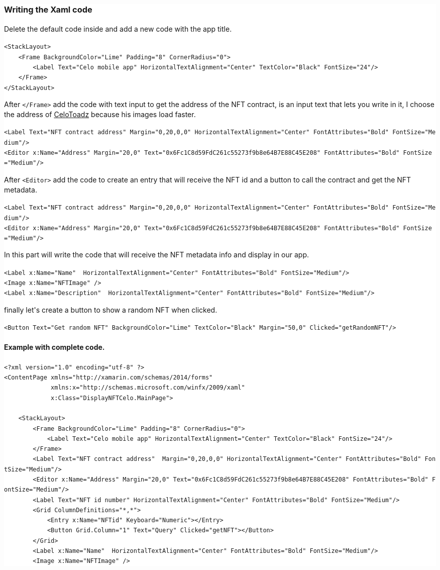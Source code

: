 ### Writing the Xaml code
Delete the default code inside <StackLayout> </StackLayout> and add a new code with the app title.
```xaml 
<StackLayout>
    <Frame BackgroundColor="Lime" Padding="8" CornerRadius="0">
        <Label Text="Celo mobile app" HorizontalTextAlignment="Center" TextColor="Black" FontSize="24"/>
    </Frame>
</StackLayout>
```
After ```</Frame>``` add the code with text input to get the address of the NFT contract, <Editor> is an input text that lets you write in it, I choose the address of [CeloToadz](https://tofunft.com/collection/celotoads/items) because his images load faster.
```xaml 
<Label Text="NFT contract address" Margin="0,20,0,0" HorizontalTextAlignment="Center" FontAttributes="Bold" FontSize="Medium"/>
<Editor x:Name="Address" Margin="20,0" Text="0x6Fc1C8d59FdC261c55273f9b8e64B7E88C45E208" FontAttributes="Bold" FontSize="Medium"/>
```
After ```<Editor>``` add the code to create an entry that will receive the NFT id and a button to call the contract and get the NFT metadata.
```xaml 
<Label Text="NFT contract address" Margin="0,20,0,0" HorizontalTextAlignment="Center" FontAttributes="Bold" FontSize="Medium"/>
<Editor x:Name="Address" Margin="20,0" Text="0x6Fc1C8d59FdC261c55273f9b8e64B7E88C45E208" FontAttributes="Bold" FontSize="Medium"/>
```
In this part will write the code that will receive the NFT metadata info and display in our app.
```xaml 
<Label x:Name="Name"  HorizontalTextAlignment="Center" FontAttributes="Bold" FontSize="Medium"/>
<Image x:Name="NFTImage" />
<Label x:Name="Description"  HorizontalTextAlignment="Center" FontAttributes="Bold" FontSize="Medium"/>
```
finally let's create a button to show a random NFT when clicked.
```xaml 
<Button Text="Get random NFT" BackgroundColor="Lime" TextColor="Black" Margin="50,0" Clicked="getRandomNFT"/>
```
#### Example with complete code.
```xaml 
<?xml version="1.0" encoding="utf-8" ?>
<ContentPage xmlns="http://xamarin.com/schemas/2014/forms"
             xmlns:x="http://schemas.microsoft.com/winfx/2009/xaml"
             x:Class="DisplayNFTCelo.MainPage">

    <StackLayout>
        <Frame BackgroundColor="Lime" Padding="8" CornerRadius="0">
            <Label Text="Celo mobile app" HorizontalTextAlignment="Center" TextColor="Black" FontSize="24"/>
        </Frame>
        <Label Text="NFT contract address"  Margin="0,20,0,0" HorizontalTextAlignment="Center" FontAttributes="Bold" FontSize="Medium"/>
        <Editor x:Name="Address" Margin="20,0" Text="0x6Fc1C8d59FdC261c55273f9b8e64B7E88C45E208" FontAttributes="Bold" FontSize="Medium"/>
        <Label Text="NFT id number" HorizontalTextAlignment="Center" FontAttributes="Bold" FontSize="Medium"/>
        <Grid ColumnDefinitions="*,*">
            <Entry x:Name="NFTid" Keyboard="Numeric"></Entry>
            <Button Grid.Column="1" Text="Query" Clicked="getNFT"></Button>
        </Grid>
        <Label x:Name="Name"  HorizontalTextAlignment="Center" FontAttributes="Bold" FontSize="Medium"/>
        <Image x:Name="NFTImage" />
```